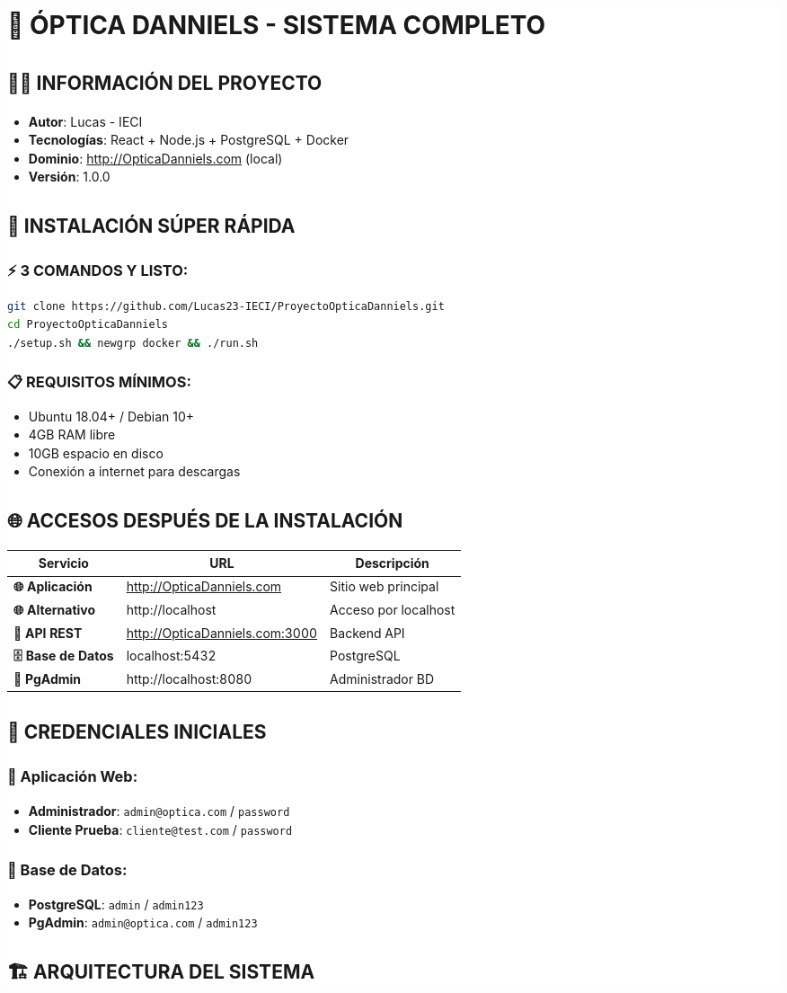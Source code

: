 # 🏪 ÓPTICA DANNIELS - SISTEMA COMPLETO

## 👨‍🎓 INFORMACIÓN DEL PROYECTO
- **Autor**: Lucas - IECI
- **Tecnologías**: React + Node.js + PostgreSQL + Docker
- **Dominio**: http://OpticaDanniels.com (local)
- **Versión**: 1.0.0

## 🚀 INSTALACIÓN SÚPER RÁPIDA

### ⚡ 3 COMANDOS Y LISTO:
```bash
git clone https://github.com/Lucas23-IECI/ProyectoOpticaDanniels.git
cd ProyectoOpticaDanniels
./setup.sh && newgrp docker && ./run.sh
```

### 📋 REQUISITOS MÍNIMOS:
- Ubuntu 18.04+ / Debian 10+
- 4GB RAM libre
- 10GB espacio en disco
- Conexión a internet para descargas

## 🌐 ACCESOS DESPUÉS DE LA INSTALACIÓN

| Servicio | URL | Descripción |
|----------|-----|-------------|
| **🌐 Aplicación** | http://OpticaDanniels.com | Sitio web principal |
| **🌐 Alternativo** | http://localhost | Acceso por localhost |
| **🔧 API REST** | http://OpticaDanniels.com:3000 | Backend API |
| **🗄️ Base de Datos** | localhost:5432 | PostgreSQL |
| **🔧 PgAdmin** | http://localhost:8080 | Administrador BD |

## 👤 CREDENCIALES INICIALES

### 🔑 Aplicación Web:
- **Administrador**: `admin@optica.com` / `password`
- **Cliente Prueba**: `cliente@test.com` / `password`

### 🔑 Base de Datos:
- **PostgreSQL**: `admin` / `admin123`
- **PgAdmin**: `admin@optica.com` / `admin123`

## 🏗️ ARQUITECTURA DEL SISTEMA

